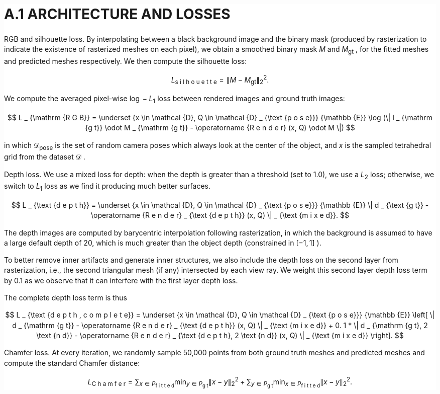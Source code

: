 # A.1 ARCHITECTURE AND LOSSES

RGB and silhouette loss. By interpolating between a black background image and the binary mask (produced by rasterization to indicate the existence of rasterized meshes on each pixel), we obtain a smoothed binary mask  $M$  and  $M_{\mathrm{gt}}$ , for the fitted meshes and predicted meshes respectively. We then compute the silhouette loss:

$$
L _ {\text {s i l h o u e t t e}} = \left\| M - M _ {\mathrm {g t}} \right\| _ {2} ^ {2}.
$$

We compute the averaged pixel-wise  $\log -L_{1}$  loss between rendered images and ground truth images:

$$
L _ {\mathrm {R G B}} = \underset {x \in \mathcal {D}, Q \in \mathcal {D} _ {\text {p o s e}}} {\mathbb {E}} \log (\| I _ {\mathrm {g t}} \odot M _ {\mathrm {g t}} - \operatorname {R e n d e r} (x, Q) \odot M \|)
$$

in which  $\mathcal{D}_{\mathrm{pose}}$  is the set of random camera poses which always look at the center of the object, and  $x$  is the sampled tetrahedral grid from the dataset  $\mathcal{D}$ .

Depth loss. We use a mixed loss for depth: when the depth is greater than a threshold (set to 1.0), we use a  $L_{2}$  loss; otherwise, we switch to  $L_{1}$  loss as we find it producing much better surfaces.

$$
L _ {\text {d e p t h}} = \underset {x \in \mathcal {D}, Q \in \mathcal {D} _ {\text {p o s e}}} {\mathbb {E}} \| d _ {\text {g t}} - \operatorname {R e n d e r} _ {\text {d e p t h}} (x, Q) \| _ {\text {m i x e d}}.
$$

The depth images are computed by barycentric interpolation following rasterization, in which the background is assumed to have a large default depth of 20, which is much greater than the object depth (constrained in  $[-1,1]$ ).

To better remove inner artifacts and generate inner structures, we also include the depth loss on the second layer from rasterization, i.e., the second triangular mesh (if any) intersected by each view ray. We weight this second layer depth loss term by 0.1 as we observe that it can interfere with the first layer depth loss.

The complete depth loss term is thus

$$
L _ {\text {d e p t h , c o m p l e t e}} = \underset {x \in \mathcal {D}, Q \in \mathcal {D} _ {\text {p o s e}}} {\mathbb {E}} \left[ \| d _ {\mathrm {g t}} - \operatorname {R e n d e r} _ {\text {d e p t h}} (x, Q) \| _ {\text {m i x e d}} + 0. 1 * \| d _ {\mathrm {g t}, 2 \text {n d}} - \operatorname {R e n d e r} _ {\text {d e p t h}, 2 \text {n d}} (x, Q) \| _ {\text {m i x e d}} \right].
$$

Chamfer loss. At every iteration, we randomly sample 50,000 points from both ground truth meshes and predicted meshes and compute the standard Chamfer distance:

$$
L _ {\text {C h a m f e r}} = \sum_ {x \in P _ {\text {f i t t e d}}} \min  _ {y \in P _ {\text {g t}}} \| x - y \| _ {2} ^ {2} + \sum_ {y \in P _ {\text {g t}}} \min  _ {x \in P _ {\text {f i t t e d}}} \| x - y \| _ {2} ^ {2}.
$$
